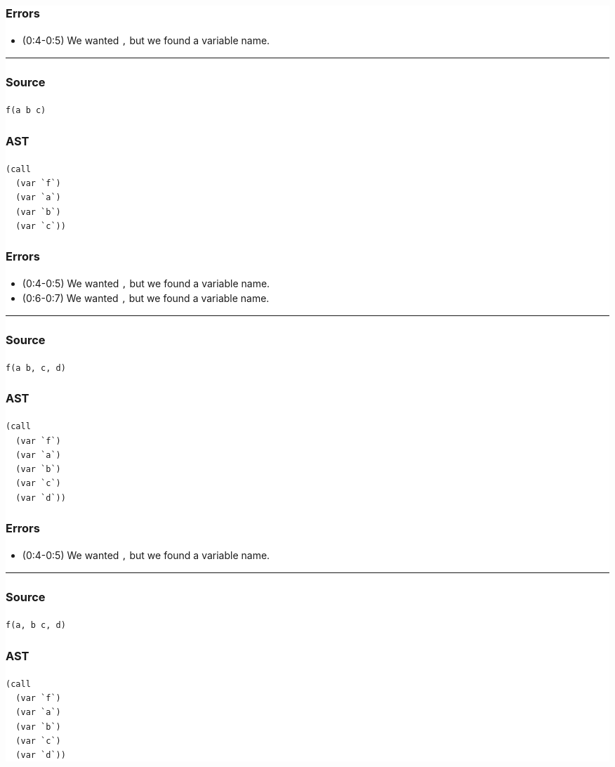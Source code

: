 ### Errors
- (0:4-0:5) We wanted `,` but we found a variable name.

--------------------------------------------------------------------------------

### Source
```ite
f(a b c)
```

### AST
```
(call
  (var `f`)
  (var `a`)
  (var `b`)
  (var `c`))
```

### Errors
- (0:4-0:5) We wanted `,` but we found a variable name.
- (0:6-0:7) We wanted `,` but we found a variable name.

--------------------------------------------------------------------------------

### Source
```ite
f(a b, c, d)
```

### AST
```
(call
  (var `f`)
  (var `a`)
  (var `b`)
  (var `c`)
  (var `d`))
```

### Errors
- (0:4-0:5) We wanted `,` but we found a variable name.

--------------------------------------------------------------------------------

### Source
```ite
f(a, b c, d)
```

### AST
```
(call
  (var `f`)
  (var `a`)
  (var `b`)
  (var `c`)
  (var `d`))
```
